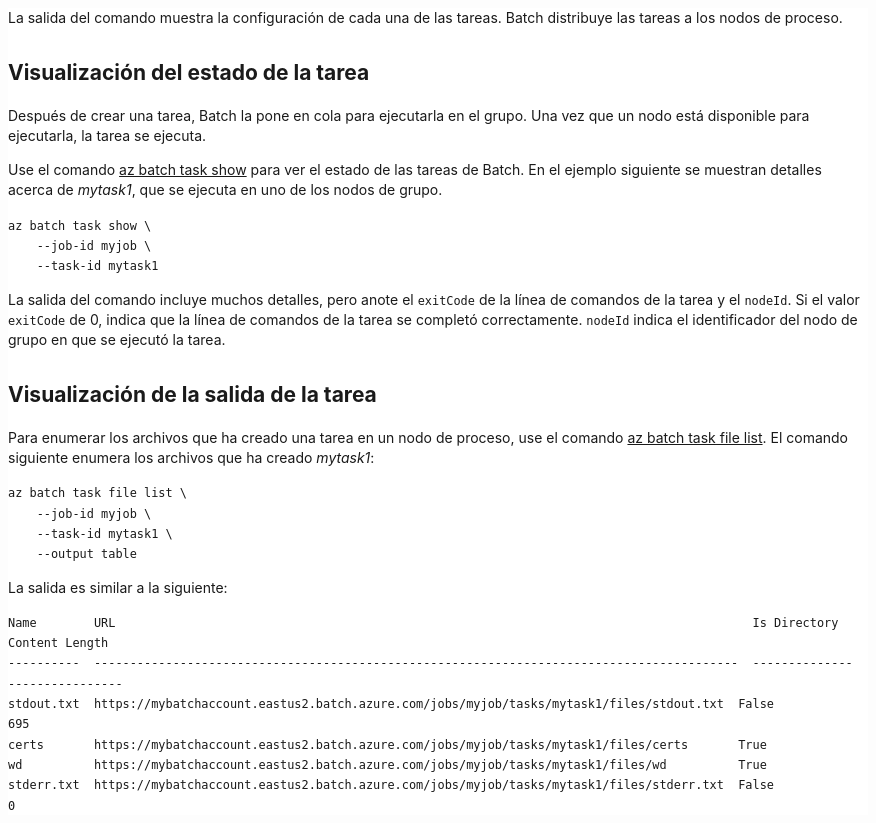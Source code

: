 La salida del comando muestra la configuración de cada una de las tareas. Batch distribuye las tareas a los nodos de proceso.

## <a name="view-task-status"></a>Visualización del estado de la tarea

Después de crear una tarea, Batch la pone en cola para ejecutarla en el grupo. Una vez que un nodo está disponible para ejecutarla, la tarea se ejecuta.

Use el comando [az batch task show](/cli/azure/batch/task#az-batch-task-show) para ver el estado de las tareas de Batch. En el ejemplo siguiente se muestran detalles acerca de *mytask1*, que se ejecuta en uno de los nodos de grupo.

```azurecli-interactive
az batch task show \
    --job-id myjob \
    --task-id mytask1
```

La salida del comando incluye muchos detalles, pero anote el `exitCode` de la línea de comandos de la tarea y el `nodeId`. Si el valor `exitCode` de 0, indica que la línea de comandos de la tarea se completó correctamente. `nodeId` indica el identificador del nodo de grupo en que se ejecutó la tarea.

## <a name="view-task-output"></a>Visualización de la salida de la tarea

Para enumerar los archivos que ha creado una tarea en un nodo de proceso, use el comando [az batch task file list](/cli/azure/batch/task). El comando siguiente enumera los archivos que ha creado *mytask1*:

```azurecli-interactive
az batch task file list \
    --job-id myjob \
    --task-id mytask1 \
    --output table
```

La salida es similar a la siguiente:

```
Name        URL                                                                                         Is Directory      Content Length
----------  ------------------------------------------------------------------------------------------  --------------  ----------------
stdout.txt  https://mybatchaccount.eastus2.batch.azure.com/jobs/myjob/tasks/mytask1/files/stdout.txt  False                  695
certs       https://mybatchaccount.eastus2.batch.azure.com/jobs/myjob/tasks/mytask1/files/certs       True
wd          https://mybatchaccount.eastus2.batch.azure.com/jobs/myjob/tasks/mytask1/files/wd          True
stderr.txt  https://mybatchaccount.eastus2.batch.azure.com/jobs/myjob/tasks/mytask1/files/stderr.txt  False                     0

```
